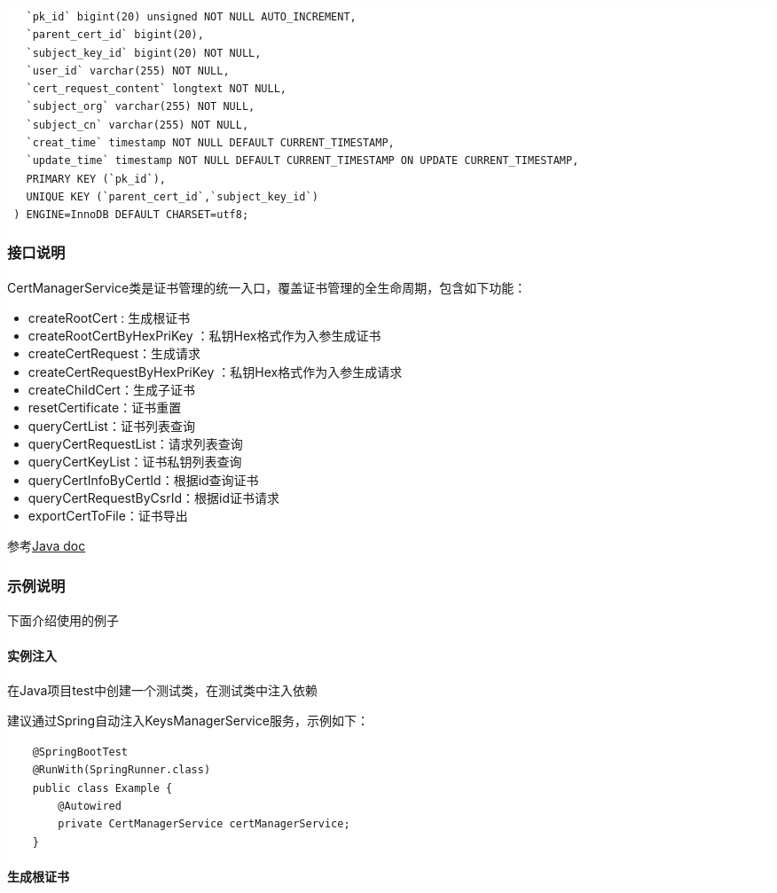 ```
   `pk_id` bigint(20) unsigned NOT NULL AUTO_INCREMENT,
   `parent_cert_id` bigint(20),
   `subject_key_id` bigint(20) NOT NULL,
   `user_id` varchar(255) NOT NULL,
   `cert_request_content` longtext NOT NULL,
   `subject_org` varchar(255) NOT NULL,
   `subject_cn` varchar(255) NOT NULL,
   `creat_time` timestamp NOT NULL DEFAULT CURRENT_TIMESTAMP,
   `update_time` timestamp NOT NULL DEFAULT CURRENT_TIMESTAMP ON UPDATE CURRENT_TIMESTAMP,
   PRIMARY KEY (`pk_id`),
   UNIQUE KEY (`parent_cert_id`,`subject_key_id`)
 ) ENGINE=InnoDB DEFAULT CHARSET=utf8;
```

### 接口说明

CertManagerService类是证书管理的统一入口，覆盖证书管理的全生命周期，包含如下功能：

*   createRootCert : 生成根证书
*   createRootCertByHexPriKey ：私钥Hex格式作为入参生成证书
*   createCertRequest：生成请求
*   createCertRequestByHexPriKey ：私钥Hex格式作为入参生成请求
*   createChildCert：生成子证书
*   resetCertificate：证书重置
*   queryCertList：证书列表查询
*   queryCertRequestList：请求列表查询
*   queryCertKeyList：证书私钥列表查询
*   queryCertInfoByCertId：根据id查询证书
*   queryCertRequestByCsrId：根据id证书请求
*   exportCertToFile：证书导出

参考[Java doc](https://governance-doc.readthedocs.io/zh_CN/latest/certmgrdoc/navigation.html)

### 示例说明

下面介绍使用的例子

#### 实例注入

在Java项目test中创建一个测试类，在测试类中注入依赖

建议通过Spring自动注入KeysManagerService服务，示例如下：

```
    @SpringBootTest
    @RunWith(SpringRunner.class)
    public class Example {
        @Autowired
        private CertManagerService certManagerService;
    }  
```


#### 生成根证书
